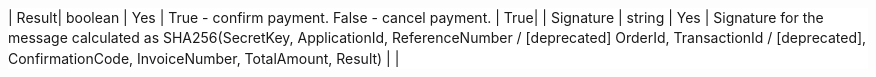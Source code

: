 | Result| boolean | Yes | True - confirm payment. False - cancel payment. | True|
| Signature | string | Yes | Signature for the message calculated as SHA256(SecretKey, ApplicationId, ReferenceNumber / [deprecated] OrderId, TransactionId / [deprecated], ConfirmationCode, InvoiceNumber, TotalAmount, Result) |  |
